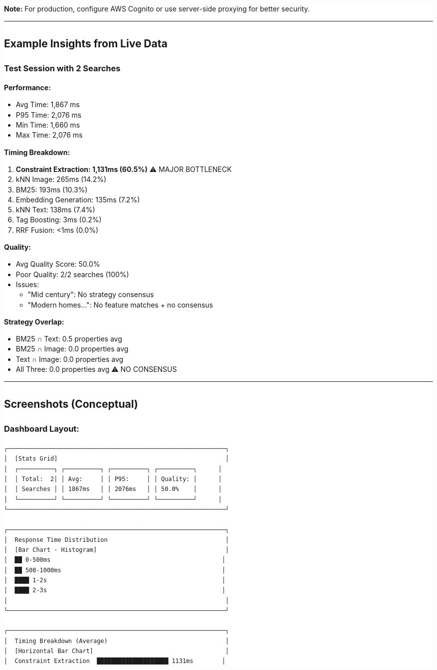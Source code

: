 **Note:** For production, configure AWS Cognito or use server-side proxying for better security.

---

## Example Insights from Live Data

### Test Session with 2 Searches

**Performance:**
- Avg Time: 1,867 ms
- P95 Time: 2,076 ms
- Min Time: 1,660 ms
- Max Time: 2,076 ms

**Timing Breakdown:**
1. **Constraint Extraction: 1,131ms (60.5%)** ⚠️ MAJOR BOTTLENECK
2. kNN Image: 265ms (14.2%)
3. BM25: 193ms (10.3%)
4. Embedding Generation: 135ms (7.2%)
5. kNN Text: 138ms (7.4%)
6. Tag Boosting: 3ms (0.2%)
7. RRF Fusion: <1ms (0.0%)

**Quality:**
- Avg Quality Score: 50.0%
- Poor Quality: 2/2 searches (100%)
- Issues:
  - "Mid century": No strategy consensus
  - "Modern homes...": No feature matches + no consensus

**Strategy Overlap:**
- BM25 ∩ Text: 0.5 properties avg
- BM25 ∩ Image: 0.0 properties avg
- Text ∩ Image: 0.0 properties avg
- All Three: 0.0 properties avg ⚠️ NO CONSENSUS

---

## Screenshots (Conceptual)

### Dashboard Layout:

```
┌─────────────────────────────────────────────────────────────┐
│  [Stats Grid]                                               │
│  ┌──────────┐ ┌──────────┐ ┌──────────┐ ┌──────────┐      │
│  │ Total:  2│ │ Avg:     │ │ P95:     │ │ Quality: │      │
│  │ Searches │ │ 1867ms   │ │ 2076ms   │ │ 50.0%    │      │
│  └──────────┘ └──────────┘ └──────────┘ └──────────┘      │
└─────────────────────────────────────────────────────────────┘

┌─────────────────────────────────────────────────────────────┐
│  Response Time Distribution                                 │
│  [Bar Chart - Histogram]                                    │
│  ██ 0-500ms                                                │
│  ██ 500-1000ms                                             │
│  ████ 1-2s                                                 │
│  ████ 2-3s                                                 │
│                                                             │
└─────────────────────────────────────────────────────────────┘

┌─────────────────────────────────────────────────────────────┐
│  Timing Breakdown (Average)                                 │
│  [Horizontal Bar Chart]                                     │
│  Constraint Extraction  ████████████████████ 1131ms        │
```
